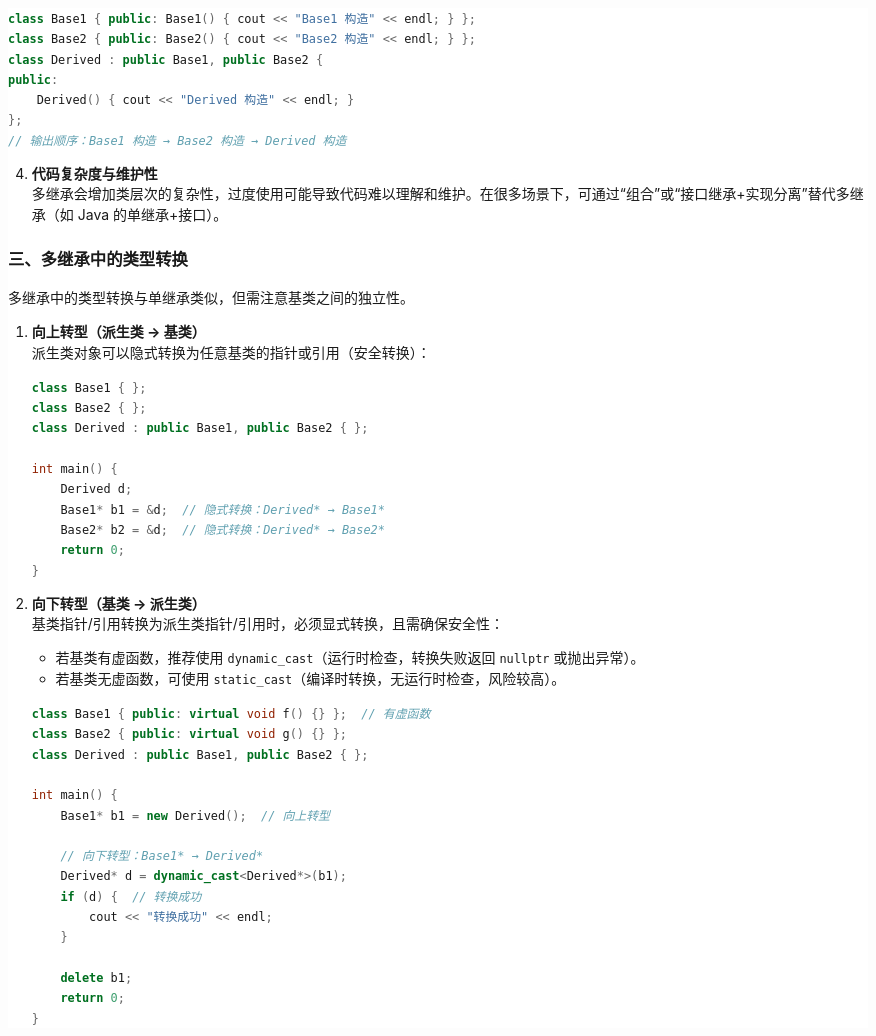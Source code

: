    ```cpp
   class Base1 { public: Base1() { cout << "Base1 构造" << endl; } };
   class Base2 { public: Base2() { cout << "Base2 构造" << endl; } };
   class Derived : public Base1, public Base2 {
   public:
       Derived() { cout << "Derived 构造" << endl; }
   };
   // 输出顺序：Base1 构造 → Base2 构造 → Derived 构造
   ```


4. **代码复杂度与维护性**  
   多继承会增加类层次的复杂性，过度使用可能导致代码难以理解和维护。在很多场景下，可通过“组合”或“接口继承+实现分离”替代多继承（如 Java 的单继承+接口）。


### 三、多继承中的类型转换
多继承中的类型转换与单继承类似，但需注意基类之间的独立性。


1. **向上转型（派生类 → 基类）**  
   派生类对象可以隐式转换为任意基类的指针或引用（安全转换）：
   ```cpp
   class Base1 { };
   class Base2 { };
   class Derived : public Base1, public Base2 { };

   int main() {
       Derived d;
       Base1* b1 = &d;  // 隐式转换：Derived* → Base1*
       Base2* b2 = &d;  // 隐式转换：Derived* → Base2*
       return 0;
   }
   ```


2. **向下转型（基类 → 派生类）**  
   基类指针/引用转换为派生类指针/引用时，必须显式转换，且需确保安全性：  
   - 若基类有虚函数，推荐使用 `dynamic_cast`（运行时检查，转换失败返回 `nullptr` 或抛出异常）。  
   - 若基类无虚函数，可使用 `static_cast`（编译时转换，无运行时检查，风险较高）。

   ```cpp
   class Base1 { public: virtual void f() {} };  // 有虚函数
   class Base2 { public: virtual void g() {} };
   class Derived : public Base1, public Base2 { };

   int main() {
       Base1* b1 = new Derived();  // 向上转型
       
       // 向下转型：Base1* → Derived*
       Derived* d = dynamic_cast<Derived*>(b1);
       if (d) {  // 转换成功
           cout << "转换成功" << endl;
       }
       
       delete b1;
       return 0;
   }
   ```
